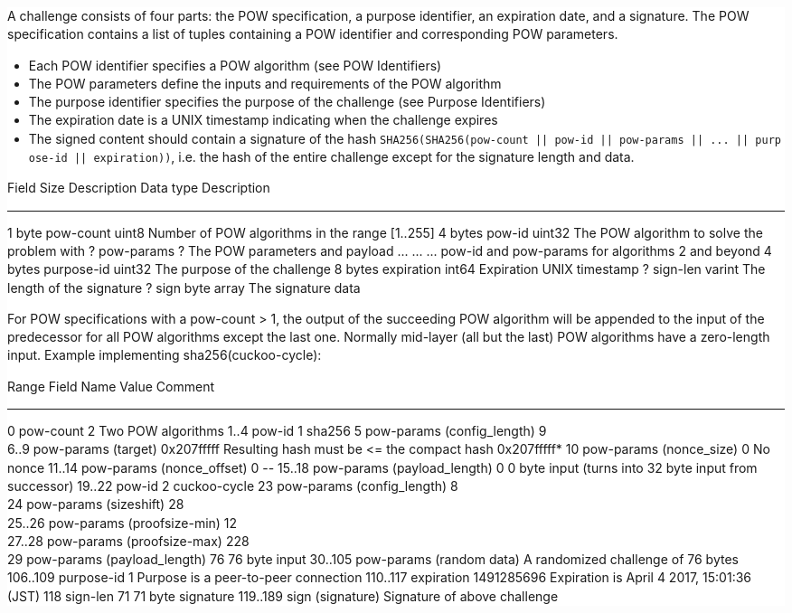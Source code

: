 A challenge consists of four parts: the POW specification, a purpose
identifier, an expiration date, and a signature. The POW specification
contains a list of tuples containing a POW identifier and corresponding
POW parameters.

-   Each POW identifier specifies a POW algorithm (see POW Identifiers)
-   The POW parameters define the inputs and requirements of the POW
    algorithm
-   The purpose identifier specifies the purpose of the challenge (see
    Purpose Identifiers)
-   The expiration date is a UNIX timestamp indicating when the
    challenge expires
-   The signed content should contain a signature of the hash
    `SHA256(SHA256(pow-count || pow-id || pow-params || ... || purpose-id || expiration))`,
    i.e. the hash of the entire challenge except for the signature
    length and data.

  Field Size   Description   Data type    Description
  ------------ ------------- ------------ ---------------------------------------------------
  1 byte       pow-count     uint8        Number of POW algorithms in the range \[1..255\]
  4 bytes      pow-id        uint32       The POW algorithm to solve the problem with
  ?            pow-params    ?            The POW parameters and payload
  \...         \...          \...         pow-id and pow-params for algorithms 2 and beyond
  4 bytes      purpose-id    uint32       The purpose of the challenge
  8 bytes      expiration    int64        Expiration UNIX timestamp
  ?            sign-len      varint       The length of the signature
  ?            sign          byte array   The signature data

For POW specifications with a pow-count \> 1, the output of the
succeeding POW algorithm will be appended to the input of the
predecessor for all POW algorithms except the last one. Normally
mid-layer (all but the last) POW algorithms have a zero-length input.
Example implementing sha256(cuckoo-cycle):

  Range      Field Name                    Value           Comment
  ---------- ----------------------------- --------------- ----------------------------------------------------------
  0          pow-count                     2               Two POW algorithms
  1..4       pow-id                        1               sha256
  5          pow-params (config_length)    9               
  6..9       pow-params (target)           0x207fffff      Resulting hash must be \<= the compact hash 0x207fffff\*
  10         pow-params (nonce_size)       0               No nonce
  11..14     pow-params (nonce_offset)     0               \--
  15..18     pow-params (payload_length)   0               0 byte input (turns into 32 byte input from successor)
  19..22     pow-id                        2               cuckoo-cycle
  23         pow-params (config_length)    8               
  24         pow-params (sizeshift)        28              
  25..26     pow-params (proofsize-min)    12              
  27..28     pow-params (proofsize-max)    228             
  29         pow-params (payload_length)   76              76 byte input
  30..105    pow-params                    (random data)   A randomized challenge of 76 bytes
  106..109   purpose-id                    1               Purpose is a peer-to-peer connection
  110..117   expiration                    1491285696      Expiration is April 4 2017, 15:01:36 (JST)
  118        sign-len                      71              71 byte signature
  119..189   sign                          (signature)     Signature of above challenge

